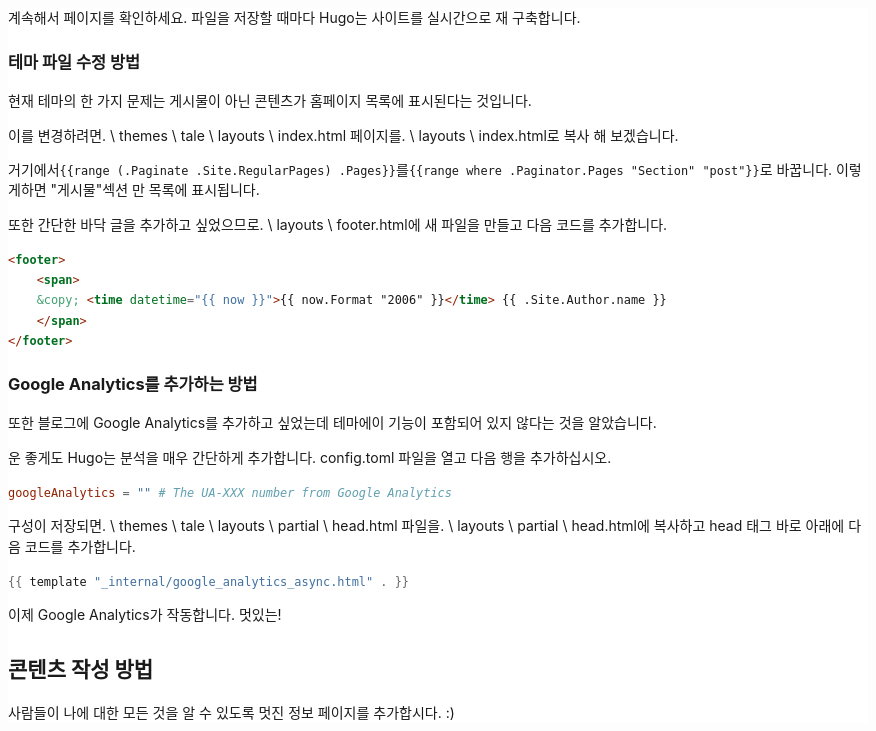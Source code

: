 
계속해서 페이지를 확인하세요. 파일을 저장할 때마다 Hugo는 사이트를 실시간으로 재 구축합니다.
 

### 테마 파일 수정 방법
 

현재 테마의 한 가지 문제는 게시물이 아닌 콘텐츠가 홈페이지 목록에 표시된다는 것입니다.
 

이를 변경하려면. \ themes \ tale \ layouts \ index.html 페이지를. \ layouts \ index.html로 복사 해 보겠습니다.
 

거기에서`{{range (.Paginate .Site.RegularPages) .Pages}}`를`{{range where .Paginator.Pages "Section" "post"}}`로 바꿉니다.
 이렇게하면 "게시물"섹션 만 목록에 표시됩니다.
 

또한 간단한 바닥 글을 추가하고 싶었으므로. \ layouts \ footer.html에 새 파일을 만들고 다음 코드를 추가합니다.
 

```html
<footer>
    <span>
    &copy; <time datetime="{{ now }}">{{ now.Format "2006" }}</time> {{ .Site.Author.name }}
    </span>
</footer>
```

### Google Analytics를 추가하는 방법
 

또한 블로그에 Google Analytics를 추가하고 싶었는데 테마에이 기능이 포함되어 있지 않다는 것을 알았습니다.
 

운 좋게도 Hugo는 분석을 매우 간단하게 추가합니다.
 config.toml 파일을 열고 다음 행을 추가하십시오.
 

```toml
googleAnalytics = "" # The UA-XXX number from Google Analytics

```

구성이 저장되면. \ themes \ tale \ layouts \ partial \ head.html 파일을. \ layouts \ partial \ head.html에 복사하고 head 태그 바로 아래에 다음 코드를 추가합니다.
 

```go
{{ template "_internal/google_analytics_async.html" . }}

```

이제 Google Analytics가 작동합니다.
 멋있는!
 

## 콘텐츠 작성 방법
 

사람들이 나에 대한 모든 것을 알 수 있도록 멋진 정보 페이지를 추가합시다.
 :)
 